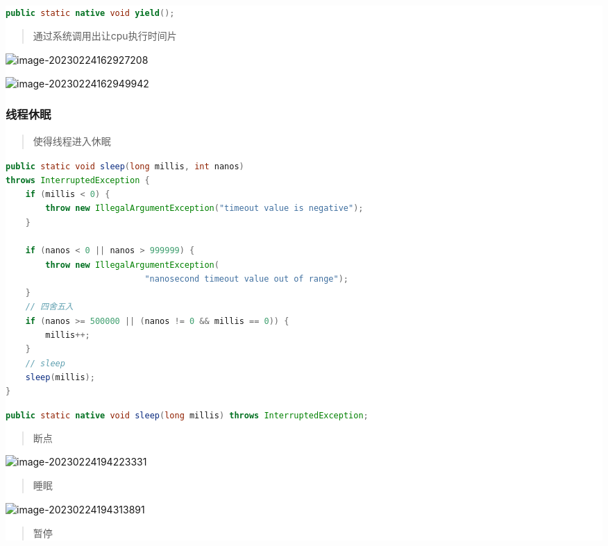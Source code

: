 ```java
public static native void yield();
```

> 通过系统调用出让cpu执行时间片

![image-20230224162927208](https://typora-blog-picture.oss-cn-chengdu.aliyuncs.com/blog/image-20230224162927208.png)

![image-20230224162949942](https://typora-blog-picture.oss-cn-chengdu.aliyuncs.com/blog/image-20230224162949942.png)





### 线程休眠

> 使得线程进入休眠

```java
public static void sleep(long millis, int nanos)
throws InterruptedException {
    if (millis < 0) {
        throw new IllegalArgumentException("timeout value is negative");
    }

    if (nanos < 0 || nanos > 999999) {
        throw new IllegalArgumentException(
                            "nanosecond timeout value out of range");
    }
	// 四舍五入
    if (nanos >= 500000 || (nanos != 0 && millis == 0)) {
        millis++;
    }
	// sleep
    sleep(millis);
}
```



```java
public static native void sleep(long millis) throws InterruptedException;
```



> 断点

![image-20230224194223331](https://typora-blog-picture.oss-cn-chengdu.aliyuncs.com/blog/image-20230224194223331.png)



> 睡眠

![image-20230224194313891](https://typora-blog-picture.oss-cn-chengdu.aliyuncs.com/blog/image-20230224194313891.png)



> 暂停
